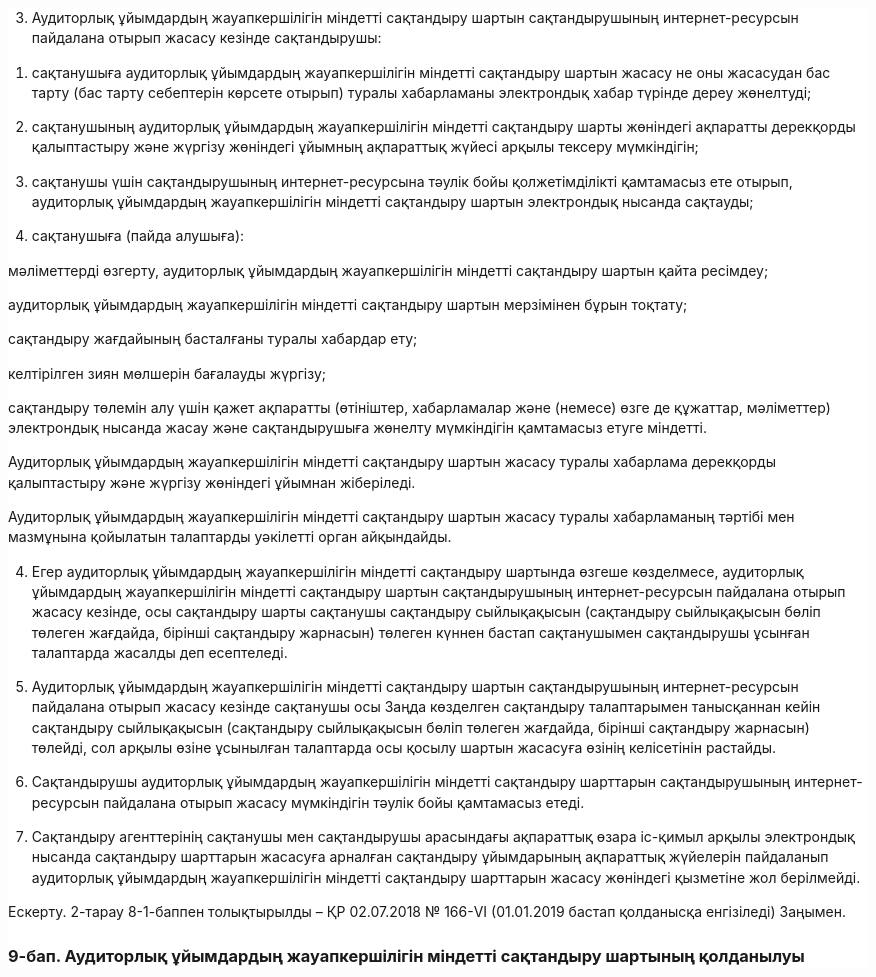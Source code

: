 3. Аудиторлық ұйымдардың жауапкершiлiгiн мiндетті сақтандыру шартын сақтандырушының интернет-ресурсын пайдалана отырып жасасу кезінде сақтандырушы:

1) сақтанушыға аудиторлық ұйымдардың жауапкершілігiн мiндеттi сақтандыру шартын жасасу не оны жасасудан бас тарту (бас тарту себептерін көрсете отырып) туралы хабарламаны электрондық хабар түрінде дереу жөнелтуді;

2) сақтанушының аудиторлық ұйымдардың жауапкершілігiн мiндеттi сақтандыру шарты жөніндегі ақпаратты дерекқорды қалыптастыру және жүргізу жөніндегі ұйымның ақпараттық жүйесі арқылы тексеру мүмкіндігін;

3) сақтанушы үшін сақтандырушының интернет-ресурсына тәулік бойы қолжетімділікті қамтамасыз ете отырып, аудиторлық ұйымдардың жауапкершілігiн мiндеттi сақтандыру шартын электрондық нысанда сақтауды;

4) сақтанушыға (пайда алушыға):

мәліметтерді өзгерту, аудиторлық ұйымдардың жауапкершілігiн мiндеттi сақтандыру шартын қайта ресімдеу;

аудиторлық ұйымдардың жауапкершілігiн мiндеттi сақтандыру шартын мерзімінен бұрын тоқтату;

сақтандыру жағдайының басталғаны туралы хабардар ету;

келтірілген зиян мөлшерін бағалауды жүргізу;

сақтандыру төлемін алу үшін қажет ақпаратты (өтініштер, хабарламалар және (немесе) өзге де құжаттар, мәліметтер) электрондық нысанда жасау және сақтандырушыға жөнелту мүмкіндігін қамтамасыз етуге міндетті.

Аудиторлық ұйымдардың жауапкершілігiн мiндеттi сақтандыру шартын жасасу туралы хабарлама дерекқорды қалыптастыру және жүргiзу жөніндегі ұйымнан жіберіледі.

Аудиторлық ұйымдардың жауапкершілігiн мiндеттi сақтандыру шартын жасасу туралы хабарламаның тәртібі мен мазмұнына қойылатын талаптарды уәкілетті орган айқындайды.

4. Егер аудиторлық ұйымдардың жауапкершілігін міндетті сақтандыру шартында өзгеше көзделмесе, аудиторлық ұйымдардың жауапкершілігiн мiндеттi сақтандыру шартын сақтандырушының интернет-ресурсын пайдалана отырып жасасу кезінде, осы сақтандыру шарты сақтанушы сақтандыру сыйлықақысын (сақтандыру сыйлықақысын бөліп төлеген жағдайда, бірінші сақтандыру жарнасын) төлеген күннен бастап сақтанушымен сақтандырушы ұсынған талаптарда жасалды деп есептеледі.

5. Аудиторлық ұйымдардың жауапкершілігiн мiндеттi сақтандыру шартын сақтандырушының интернет-ресурсын пайдалана отырып жасасу кезінде сақтанушы осы Заңда көзделген сақтандыру талаптарымен танысқаннан кейін сақтандыру сыйлықақысын (сақтандыру сыйлықақысын бөліп төлеген жағдайда, бірінші сақтандыру жарнасын) төлейді, сол арқылы өзіне ұсынылған талаптарда осы қосылу шартын жасасуға өзінің келісетінін растайды.

6. Сақтандырушы аудиторлық ұйымдардың жауапкершілігiн мiндеттi сақтандыру шарттарын сақтандырушының интернет-ресурсын пайдалана отырып жасасу мүмкіндігін тәулік бойы қамтамасыз етеді.

7. Сақтандыру агенттерінің сақтанушы мен сақтандырушы арасындағы ақпараттық өзара іс-қимыл арқылы электрондық нысанда сақтандыру шарттарын жасасуға арналған сақтандыру ұйымдарының ақпараттық жүйелерін пайдаланып аудиторлық ұйымдардың жауапкершілігiн мiндеттi сақтандыру шарттарын жасасу жөніндегі қызметіне жол берілмейді.

Ескерту. 2-тарау 8-1-баппен толықтырылды – ҚР 02.07.2018 № 166-VІ (01.01.2019 бастап қолданысқа енгізіледі) Заңымен.

### 9-бап. Аудиторлық ұйымдардың жауапкершiлiгiн мiндеттi сақтандыру шартының қолданылуы
